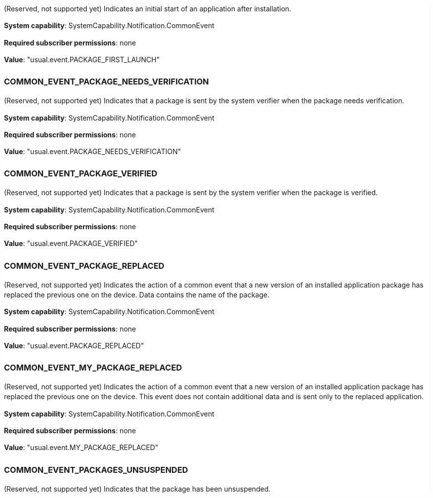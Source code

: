 (Reserved, not supported yet) Indicates an initial start of an application after installation.

**System capability**: SystemCapability.Notification.CommonEvent

**Required subscriber permissions**: none

**Value**: "usual.event.PACKAGE_FIRST_LAUNCH"


### COMMON_EVENT_PACKAGE_NEEDS_VERIFICATION

(Reserved, not supported yet) Indicates that a package is sent by the system verifier when the package needs verification.

**System capability**: SystemCapability.Notification.CommonEvent

**Required subscriber permissions**: none

**Value**: "usual.event.PACKAGE_NEEDS_VERIFICATION"


### COMMON_EVENT_PACKAGE_VERIFIED

(Reserved, not supported yet) Indicates that a package is sent by the system verifier when the package is verified.

**System capability**: SystemCapability.Notification.CommonEvent

**Required subscriber permissions**: none

**Value**: "usual.event.PACKAGE_VERIFIED"

### COMMON_EVENT_PACKAGE_REPLACED

(Reserved, not supported yet) Indicates the action of a common event that a new version of an installed application package has replaced the previous one on the device. Data contains the name of the package.

**System capability**: SystemCapability.Notification.CommonEvent

**Required subscriber permissions**: none

**Value**: "usual.event.PACKAGE_REPLACED"


### COMMON_EVENT_MY_PACKAGE_REPLACED

(Reserved, not supported yet) Indicates the action of a common event that a new version of an installed application package has replaced the previous one on the device. This event does not contain additional data and is sent only to the replaced application.

**System capability**: SystemCapability.Notification.CommonEvent

**Required subscriber permissions**: none

**Value**: "usual.event.MY_PACKAGE_REPLACED"


### COMMON_EVENT_PACKAGES_UNSUSPENDED

(Reserved, not supported yet) Indicates that the package has been unsuspended.
